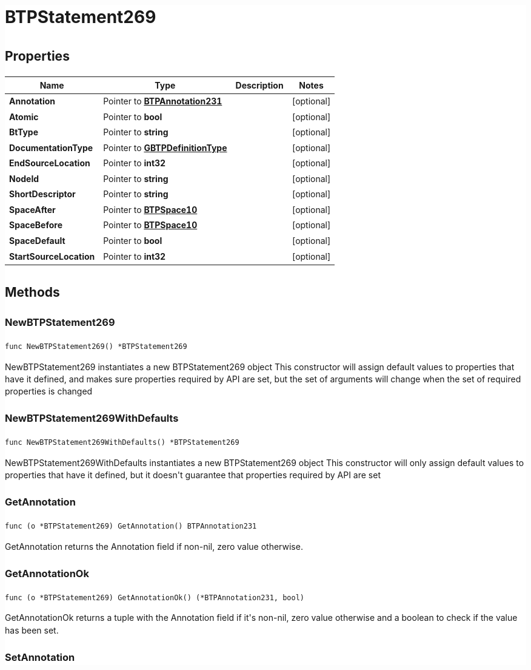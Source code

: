 # BTPStatement269

## Properties

Name | Type | Description | Notes
------------ | ------------- | ------------- | -------------
**Annotation** | Pointer to [**BTPAnnotation231**](BTPAnnotation231.md) |  | [optional] 
**Atomic** | Pointer to **bool** |  | [optional] 
**BtType** | Pointer to **string** |  | [optional] 
**DocumentationType** | Pointer to [**GBTPDefinitionType**](GBTPDefinitionType.md) |  | [optional] 
**EndSourceLocation** | Pointer to **int32** |  | [optional] 
**NodeId** | Pointer to **string** |  | [optional] 
**ShortDescriptor** | Pointer to **string** |  | [optional] 
**SpaceAfter** | Pointer to [**BTPSpace10**](BTPSpace10.md) |  | [optional] 
**SpaceBefore** | Pointer to [**BTPSpace10**](BTPSpace10.md) |  | [optional] 
**SpaceDefault** | Pointer to **bool** |  | [optional] 
**StartSourceLocation** | Pointer to **int32** |  | [optional] 

## Methods

### NewBTPStatement269

`func NewBTPStatement269() *BTPStatement269`

NewBTPStatement269 instantiates a new BTPStatement269 object
This constructor will assign default values to properties that have it defined,
and makes sure properties required by API are set, but the set of arguments
will change when the set of required properties is changed

### NewBTPStatement269WithDefaults

`func NewBTPStatement269WithDefaults() *BTPStatement269`

NewBTPStatement269WithDefaults instantiates a new BTPStatement269 object
This constructor will only assign default values to properties that have it defined,
but it doesn't guarantee that properties required by API are set

### GetAnnotation

`func (o *BTPStatement269) GetAnnotation() BTPAnnotation231`

GetAnnotation returns the Annotation field if non-nil, zero value otherwise.

### GetAnnotationOk

`func (o *BTPStatement269) GetAnnotationOk() (*BTPAnnotation231, bool)`

GetAnnotationOk returns a tuple with the Annotation field if it's non-nil, zero value otherwise
and a boolean to check if the value has been set.

### SetAnnotation
